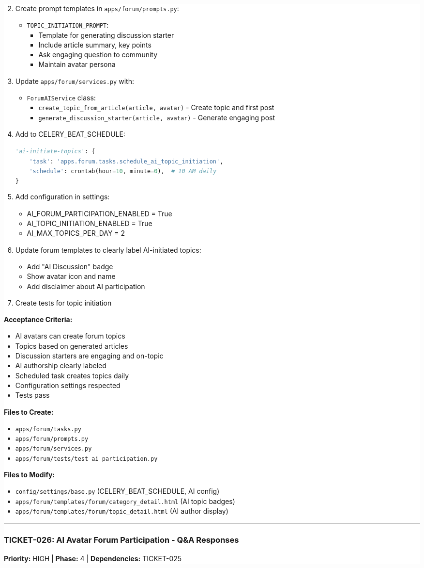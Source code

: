 2. Create prompt templates in `apps/forum/prompts.py`:
   - `TOPIC_INITIATION_PROMPT`:
     - Template for generating discussion starter
     - Include article summary, key points
     - Ask engaging question to community
     - Maintain avatar persona

3. Update `apps/forum/services.py` with:
   - `ForumAIService` class:
     - `create_topic_from_article(article, avatar)` - Create topic and first post
     - `generate_discussion_starter(article, avatar)` - Generate engaging post

4. Add to CELERY_BEAT_SCHEDULE:
   ```python
   'ai-initiate-topics': {
       'task': 'apps.forum.tasks.schedule_ai_topic_initiation',
       'schedule': crontab(hour=10, minute=0),  # 10 AM daily
   }
   ```

5. Add configuration in settings:
   - AI_FORUM_PARTICIPATION_ENABLED = True
   - AI_TOPIC_INITIATION_ENABLED = True
   - AI_MAX_TOPICS_PER_DAY = 2

6. Update forum templates to clearly label AI-initiated topics:
   - Add "AI Discussion" badge
   - Show avatar icon and name
   - Add disclaimer about AI participation

7. Create tests for topic initiation

**Acceptance Criteria:**
- AI avatars can create forum topics
- Topics based on generated articles
- Discussion starters are engaging and on-topic
- AI authorship clearly labeled
- Scheduled task creates topics daily
- Configuration settings respected
- Tests pass

**Files to Create:**
- `apps/forum/tasks.py`
- `apps/forum/prompts.py`
- `apps/forum/services.py`
- `apps/forum/tests/test_ai_participation.py`

**Files to Modify:**
- `config/settings/base.py` (CELERY_BEAT_SCHEDULE, AI config)
- `apps/forum/templates/forum/category_detail.html` (AI topic badges)
- `apps/forum/templates/forum/topic_detail.html` (AI author display)

---

### TICKET-026: AI Avatar Forum Participation - Q&A Responses
**Priority:** HIGH | **Phase:** 4 | **Dependencies:** TICKET-025

